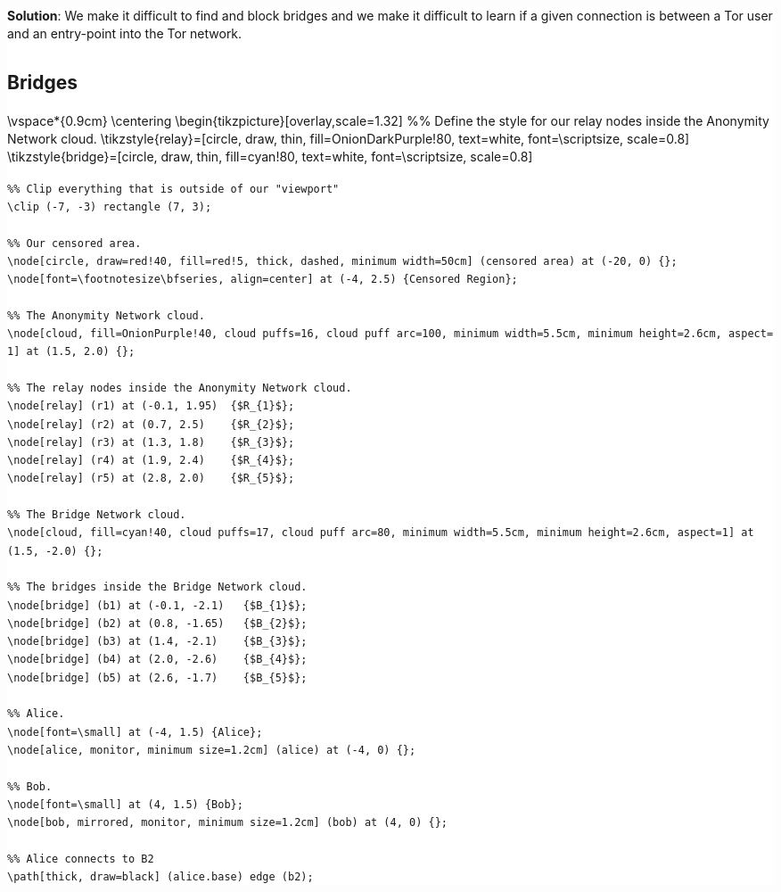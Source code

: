 **Solution**: We make it difficult to find and block bridges and we make it
difficult to learn if a given connection is between a Tor user and an
entry-point into the Tor network.

## Bridges

\vspace*{0.9cm}
\centering
\begin{tikzpicture}[overlay,scale=1.32]
    %% Define the style for our relay nodes inside the Anonymity Network cloud.
    \tikzstyle{relay}=[circle, draw, thin, fill=OnionDarkPurple!80, text=white, font=\scriptsize, scale=0.8]
    \tikzstyle{bridge}=[circle, draw, thin, fill=cyan!80, text=white, font=\scriptsize, scale=0.8]

    %% Clip everything that is outside of our "viewport"
    \clip (-7, -3) rectangle (7, 3);

    %% Our censored area.
    \node[circle, draw=red!40, fill=red!5, thick, dashed, minimum width=50cm] (censored area) at (-20, 0) {};
    \node[font=\footnotesize\bfseries, align=center] at (-4, 2.5) {Censored Region};

    %% The Anonymity Network cloud.
    \node[cloud, fill=OnionPurple!40, cloud puffs=16, cloud puff arc=100, minimum width=5.5cm, minimum height=2.6cm, aspect=1] at (1.5, 2.0) {};

    %% The relay nodes inside the Anonymity Network cloud.
    \node[relay] (r1) at (-0.1, 1.95)  {$R_{1}$};
    \node[relay] (r2) at (0.7, 2.5)    {$R_{2}$};
    \node[relay] (r3) at (1.3, 1.8)    {$R_{3}$};
    \node[relay] (r4) at (1.9, 2.4)    {$R_{4}$};
    \node[relay] (r5) at (2.8, 2.0)    {$R_{5}$};

    %% The Bridge Network cloud.
    \node[cloud, fill=cyan!40, cloud puffs=17, cloud puff arc=80, minimum width=5.5cm, minimum height=2.6cm, aspect=1] at (1.5, -2.0) {};

    %% The bridges inside the Bridge Network cloud.
    \node[bridge] (b1) at (-0.1, -2.1)   {$B_{1}$};
    \node[bridge] (b2) at (0.8, -1.65)   {$B_{2}$};
    \node[bridge] (b3) at (1.4, -2.1)    {$B_{3}$};
    \node[bridge] (b4) at (2.0, -2.6)    {$B_{4}$};
    \node[bridge] (b5) at (2.6, -1.7)    {$B_{5}$};

    %% Alice.
    \node[font=\small] at (-4, 1.5) {Alice};
    \node[alice, monitor, minimum size=1.2cm] (alice) at (-4, 0) {};

    %% Bob.
    \node[font=\small] at (4, 1.5) {Bob};
    \node[bob, mirrored, monitor, minimum size=1.2cm] (bob) at (4, 0) {};

    %% Alice connects to B2
    \path[thick, draw=black] (alice.base) edge (b2);
